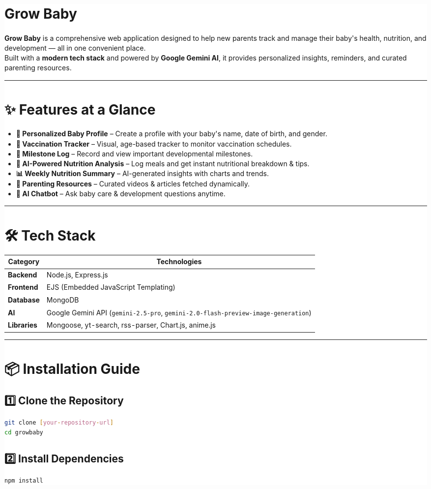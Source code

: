 #  Grow Baby

**Grow Baby** is a comprehensive web application designed to help new parents track and manage their baby's health, nutrition, and development — all in one convenient place.  
Built with a **modern tech stack** and powered by **Google Gemini AI**, it provides personalized insights, reminders, and curated parenting resources.

---

# ✨ Features at a Glance

- **👶 Personalized Baby Profile** – Create a profile with your baby's name, date of birth, and gender.  
- **💉 Vaccination Tracker** – Visual, age-based tracker to monitor vaccination schedules.  
- **📜 Milestone Log** – Record and view important developmental milestones.  
- **🥗 AI-Powered Nutrition Analysis** – Log meals and get instant nutritional breakdown & tips.  
- **📊 Weekly Nutrition Summary** – AI-generated insights with charts and trends.  
- **🎥 Parenting Resources** – Curated videos & articles fetched dynamically.  
- **🤖 AI Chatbot** – Ask baby care & development questions anytime.

---

# 🛠️ Tech Stack

| Category       | Technologies |
|----------------|--------------|
| **Backend**    | Node.js, Express.js |
| **Frontend**   | EJS (Embedded JavaScript Templating) |
| **Database**   | MongoDB |
| **AI**         | Google Gemini API (`gemini-2.5-pro`, `gemini-2.0-flash-preview-image-generation`) |
| **Libraries**  | Mongoose, yt-search, rss-parser, Chart.js, anime.js |

---

# 📦 Installation Guide

## 1️⃣ Clone the Repository
```bash
git clone [your-repository-url]
cd growbaby
```

## 2️⃣ Install Dependencies
```bash
npm install
```
